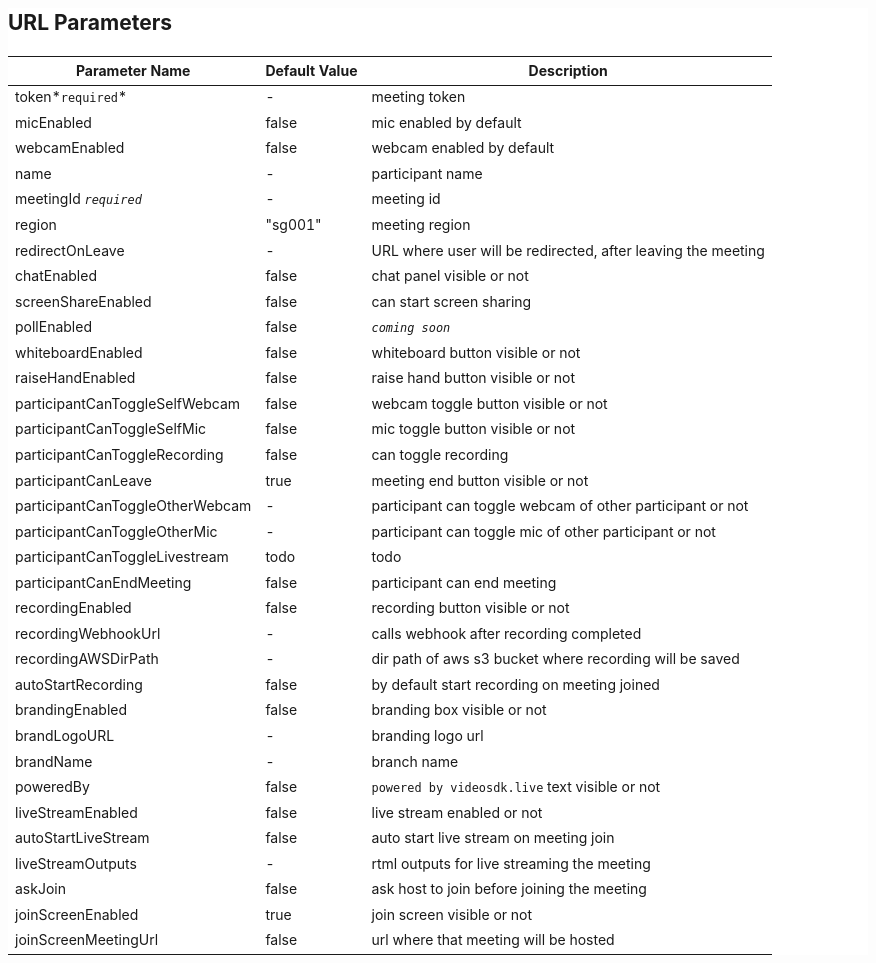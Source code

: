 ## URL Parameters

| Parameter Name                  | Default Value    | Description                                                                                 |
| ------------------------------- | ---------------- | ------------------------------------------------------------------------------------------- |
| token*`required`*               | -                | meeting token                                                                               |
| micEnabled                      | false            | mic enabled by default                                                                      |
| webcamEnabled                   | false            | webcam enabled by default                                                                   |
| name                            | -                | participant name                                                                            |
| meetingId _`required`_          | -                | meeting id                                                                                  |
| region                          | "sg001"          | meeting region                                                                              |
| redirectOnLeave                 | -                | URL where user will be redirected, after leaving the meeting                                |
| chatEnabled                     | false            | chat panel visible or not                                                                   |
| screenShareEnabled              | false            | can start screen sharing                                                                    |
| pollEnabled                     | false            | _`coming soon`_                                                                             |
| whiteboardEnabled               | false            | whiteboard button visible or not                                                            |
| raiseHandEnabled                | false            | raise hand button visible or not                                                            |
| participantCanToggleSelfWebcam  | false            | webcam toggle button visible or not                                                         |
| participantCanToggleSelfMic     | false            | mic toggle button visible or not                                                            |
| participantCanToggleRecording   | false            | can toggle recording                                                                        |
| participantCanLeave             | true             | meeting end button visible or not                                                           |
| participantCanToggleOtherWebcam | -                | participant can toggle webcam of other participant or not                                   |
| participantCanToggleOtherMic    | -                | participant can toggle mic of other participant or not                                      |
| participantCanToggleLivestream  | todo             | todo                                                                                        |
| participantCanEndMeeting        | false            | participant can end meeting                                                                 |
| recordingEnabled                | false            | recording button visible or not                                                             |
| recordingWebhookUrl             | -                | calls webhook after recording completed                                                     |
| recordingAWSDirPath             | -                | dir path of aws s3 bucket where recording will be saved                                     |
| autoStartRecording              | false            | by default start recording on meeting joined                                                |
| brandingEnabled                 | false            | branding box visible or not                                                                 |
| brandLogoURL                    | -                | branding logo url                                                                           |
| brandName                       | -                | branch name                                                                                 |
| poweredBy                       | false            | `powered by videosdk.live` text visible or not                                              |
| liveStreamEnabled               | false            | live stream enabled or not                                                                  |
| autoStartLiveStream             | false            | auto start live stream on meeting join                                                      |
| liveStreamOutputs               | -                | rtml outputs for live streaming the meeting                                                 |
| askJoin                         | false            | ask host to join before joining the meeting                                                 |
| joinScreenEnabled               | true             | join screen visible or not                                                                  |
| joinScreenMeetingUrl            | false            | url where that meeting will be hosted                                                       |